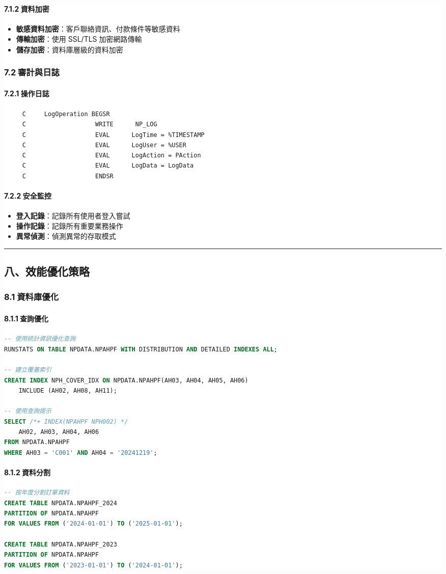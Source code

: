 #### 7.1.2 資料加密
- **敏感資料加密**：客戶聯絡資訊、付款條件等敏感資料
- **傳輸加密**：使用 SSL/TLS 加密網路傳輸
- **儲存加密**：資料庫層級的資料加密

### 7.2 審計與日誌

#### 7.2.1 操作日誌
```rpgle
     C     LogOperation BEGSR
     C                   WRITE      NP_LOG
     C                   EVAL      LogTime = %TIMESTAMP
     C                   EVAL      LogUser = %USER
     C                   EVAL      LogAction = PAction
     C                   EVAL      LogData = LogData
     C                   ENDSR
```

#### 7.2.2 安全監控
- **登入記錄**：記錄所有使用者登入嘗試
- **操作記錄**：記錄所有重要業務操作
- **異常偵測**：偵測異常的存取模式

---

## 八、效能優化策略

### 8.1 資料庫優化

#### 8.1.1 查詢優化
```sql
-- 使用統計資訊優化查詢
RUNSTATS ON TABLE NPDATA.NPAHPF WITH DISTRIBUTION AND DETAILED INDEXES ALL;

-- 建立覆蓋索引
CREATE INDEX NPH_COVER_IDX ON NPDATA.NPAHPF(AH03, AH04, AH05, AH06)
    INCLUDE (AH02, AH08, AH11);

-- 使用查詢提示
SELECT /*+ INDEX(NPAHPF NPH002) */
    AH02, AH03, AH04, AH06
FROM NPDATA.NPAHPF
WHERE AH03 = 'C001' AND AH04 = '20241219';
```

#### 8.1.2 資料分割
```sql
-- 按年度分割訂單資料
CREATE TABLE NPDATA.NPAHPF_2024 
PARTITION OF NPDATA.NPAHPF
FOR VALUES FROM ('2024-01-01') TO ('2025-01-01');

CREATE TABLE NPDATA.NPAHPF_2023 
PARTITION OF NPDATA.NPAHPF
FOR VALUES FROM ('2023-01-01') TO ('2024-01-01');
```

